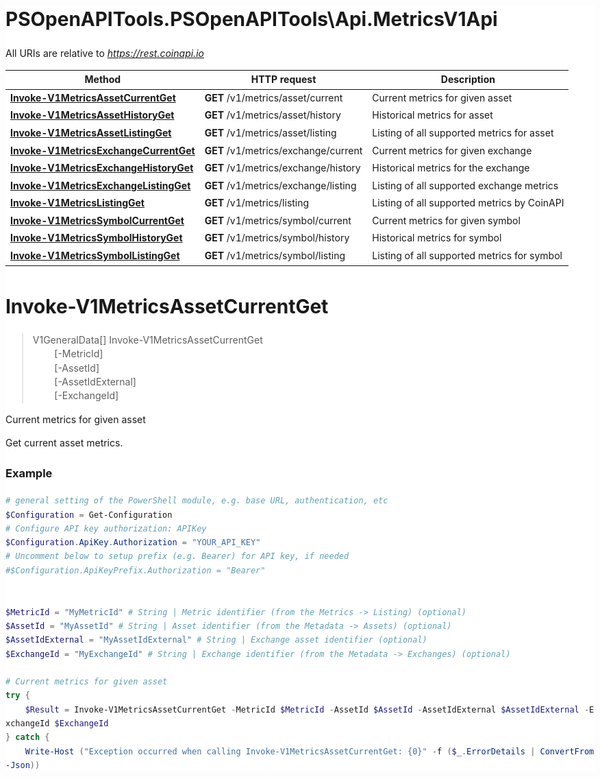 # PSOpenAPITools.PSOpenAPITools\Api.MetricsV1Api

All URIs are relative to *https://rest.coinapi.io*

Method | HTTP request | Description
------------- | ------------- | -------------
[**Invoke-V1MetricsAssetCurrentGet**](MetricsV1Api.md#Invoke-V1MetricsAssetCurrentGet) | **GET** /v1/metrics/asset/current | Current metrics for given asset
[**Invoke-V1MetricsAssetHistoryGet**](MetricsV1Api.md#Invoke-V1MetricsAssetHistoryGet) | **GET** /v1/metrics/asset/history | Historical metrics for asset
[**Invoke-V1MetricsAssetListingGet**](MetricsV1Api.md#Invoke-V1MetricsAssetListingGet) | **GET** /v1/metrics/asset/listing | Listing of all supported metrics for asset
[**Invoke-V1MetricsExchangeCurrentGet**](MetricsV1Api.md#Invoke-V1MetricsExchangeCurrentGet) | **GET** /v1/metrics/exchange/current | Current metrics for given exchange
[**Invoke-V1MetricsExchangeHistoryGet**](MetricsV1Api.md#Invoke-V1MetricsExchangeHistoryGet) | **GET** /v1/metrics/exchange/history | Historical metrics for the exchange
[**Invoke-V1MetricsExchangeListingGet**](MetricsV1Api.md#Invoke-V1MetricsExchangeListingGet) | **GET** /v1/metrics/exchange/listing | Listing of all supported exchange metrics
[**Invoke-V1MetricsListingGet**](MetricsV1Api.md#Invoke-V1MetricsListingGet) | **GET** /v1/metrics/listing | Listing of all supported metrics by CoinAPI
[**Invoke-V1MetricsSymbolCurrentGet**](MetricsV1Api.md#Invoke-V1MetricsSymbolCurrentGet) | **GET** /v1/metrics/symbol/current | Current metrics for given symbol
[**Invoke-V1MetricsSymbolHistoryGet**](MetricsV1Api.md#Invoke-V1MetricsSymbolHistoryGet) | **GET** /v1/metrics/symbol/history | Historical metrics for symbol
[**Invoke-V1MetricsSymbolListingGet**](MetricsV1Api.md#Invoke-V1MetricsSymbolListingGet) | **GET** /v1/metrics/symbol/listing | Listing of all supported metrics for symbol


<a id="Invoke-V1MetricsAssetCurrentGet"></a>
# **Invoke-V1MetricsAssetCurrentGet**
> V1GeneralData[] Invoke-V1MetricsAssetCurrentGet<br>
> &nbsp;&nbsp;&nbsp;&nbsp;&nbsp;&nbsp;&nbsp;&nbsp;[-MetricId] <String><br>
> &nbsp;&nbsp;&nbsp;&nbsp;&nbsp;&nbsp;&nbsp;&nbsp;[-AssetId] <String><br>
> &nbsp;&nbsp;&nbsp;&nbsp;&nbsp;&nbsp;&nbsp;&nbsp;[-AssetIdExternal] <String><br>
> &nbsp;&nbsp;&nbsp;&nbsp;&nbsp;&nbsp;&nbsp;&nbsp;[-ExchangeId] <String><br>

Current metrics for given asset

Get current asset metrics.

### Example
```powershell
# general setting of the PowerShell module, e.g. base URL, authentication, etc
$Configuration = Get-Configuration
# Configure API key authorization: APIKey
$Configuration.ApiKey.Authorization = "YOUR_API_KEY"
# Uncomment below to setup prefix (e.g. Bearer) for API key, if needed
#$Configuration.ApiKeyPrefix.Authorization = "Bearer"


$MetricId = "MyMetricId" # String | Metric identifier (from the Metrics -> Listing) (optional)
$AssetId = "MyAssetId" # String | Asset identifier (from the Metadata -> Assets) (optional)
$AssetIdExternal = "MyAssetIdExternal" # String | Exchange asset identifier (optional)
$ExchangeId = "MyExchangeId" # String | Exchange identifier (from the Metadata -> Exchanges) (optional)

# Current metrics for given asset
try {
    $Result = Invoke-V1MetricsAssetCurrentGet -MetricId $MetricId -AssetId $AssetId -AssetIdExternal $AssetIdExternal -ExchangeId $ExchangeId
} catch {
    Write-Host ("Exception occurred when calling Invoke-V1MetricsAssetCurrentGet: {0}" -f ($_.ErrorDetails | ConvertFrom-Json))
```